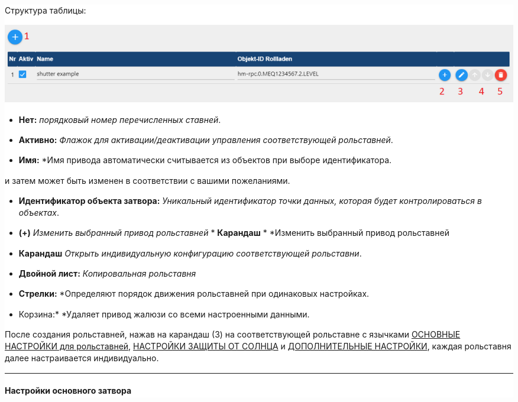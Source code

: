 Структура таблицы:

![вкладка](../../../en/adapterref/iobroker.shuttercontrol/img/main1.png)

* **Нет:** *порядковый номер перечисленных ставней*.

* **Активно:** *Флажок для активации/деактивации управления соответствующей рольставней*.

* **Имя:** *Имя привода автоматически считывается из объектов при выборе идентификатора.

и затем может быть изменен в соответствии с вашими пожеланиями.

* **Идентификатор объекта затвора:** *Уникальный идентификатор точки данных, которая будет контролироваться в объектах*.

* **(+)** *Изменить выбранный привод рольставней* * **Карандаш** * *Изменить выбранный привод рольставней

* **Карандаш** *Открыть индивидуальную конфигурацию соответствующей рольставни*.

* **Двойной лист:** *Копировальная рольставня*

* **Стрелки:** *Определяют порядок движения рольставней при одинаковых настройках.

* Корзина:* *Удаляет привод жалюзи со всеми настроенными данными.

После создания рольставней, нажав на карандаш (3) на соответствующей рольставне с язычками [ОСНОВНЫЕ НАСТРОЙКИ для рольставней](#main-shutter-settings), [НАСТРОЙКИ ЗАЩИТЫ ОТ СОЛНЦА](#sun-protection-settings) и [ДОПОЛНИТЕЛЬНЫЕ НАСТРОЙКИ](#extra-settings), каждая рольставня далее настраивается индивидуально.

---

#### Настройки основного затвора
